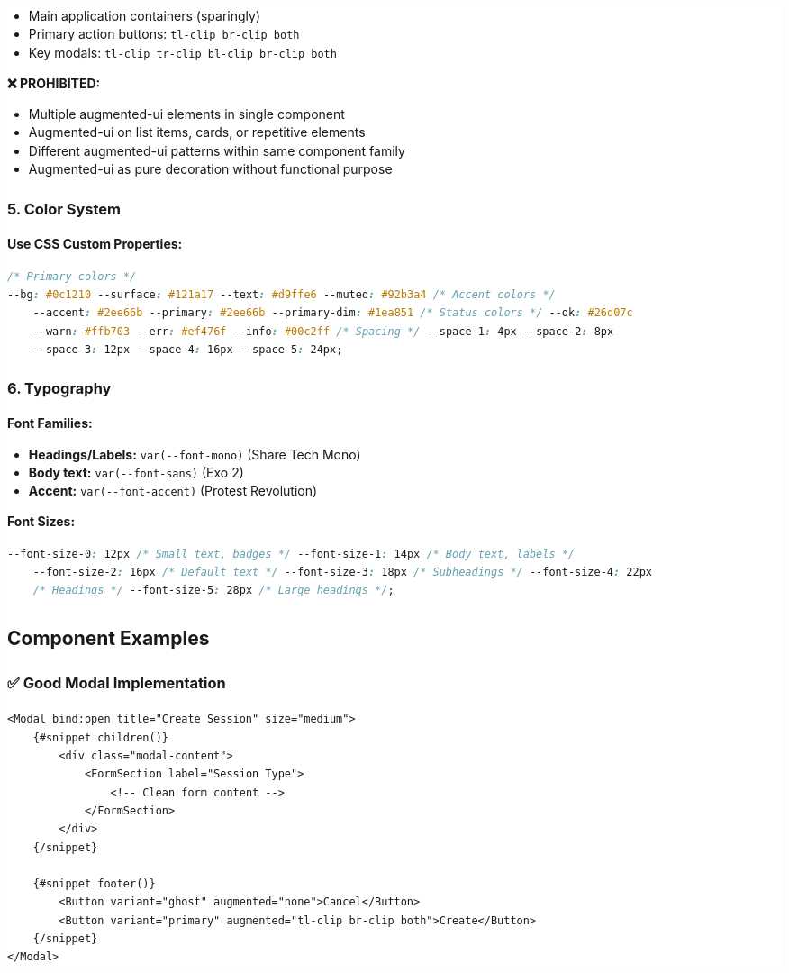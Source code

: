 - Main application containers (sparingly)
- Primary action buttons: `tl-clip br-clip both`
- Key modals: `tl-clip tr-clip bl-clip br-clip both`

**❌ PROHIBITED:**

- Multiple augmented-ui elements in single component
- Augmented-ui on list items, cards, or repetitive elements
- Different augmented-ui patterns within same component family
- Augmented-ui as pure decoration without functional purpose

### 5. **Color System**

**Use CSS Custom Properties:**

```css
/* Primary colors */
--bg: #0c1210 --surface: #121a17 --text: #d9ffe6 --muted: #92b3a4 /* Accent colors */
	--accent: #2ee66b --primary: #2ee66b --primary-dim: #1ea851 /* Status colors */ --ok: #26d07c
	--warn: #ffb703 --err: #ef476f --info: #00c2ff /* Spacing */ --space-1: 4px --space-2: 8px
	--space-3: 12px --space-4: 16px --space-5: 24px;
```

### 6. **Typography**

**Font Families:**

- **Headings/Labels:** `var(--font-mono)` (Share Tech Mono)
- **Body text:** `var(--font-sans)` (Exo 2)
- **Accent:** `var(--font-accent)` (Protest Revolution)

**Font Sizes:**

```css
--font-size-0: 12px /* Small text, badges */ --font-size-1: 14px /* Body text, labels */
	--font-size-2: 16px /* Default text */ --font-size-3: 18px /* Subheadings */ --font-size-4: 22px
	/* Headings */ --font-size-5: 28px /* Large headings */;
```

## Component Examples

### ✅ Good Modal Implementation

```svelte
<Modal bind:open title="Create Session" size="medium">
	{#snippet children()}
		<div class="modal-content">
			<FormSection label="Session Type">
				<!-- Clean form content -->
			</FormSection>
		</div>
	{/snippet}

	{#snippet footer()}
		<Button variant="ghost" augmented="none">Cancel</Button>
		<Button variant="primary" augmented="tl-clip br-clip both">Create</Button>
	{/snippet}
</Modal>
```
